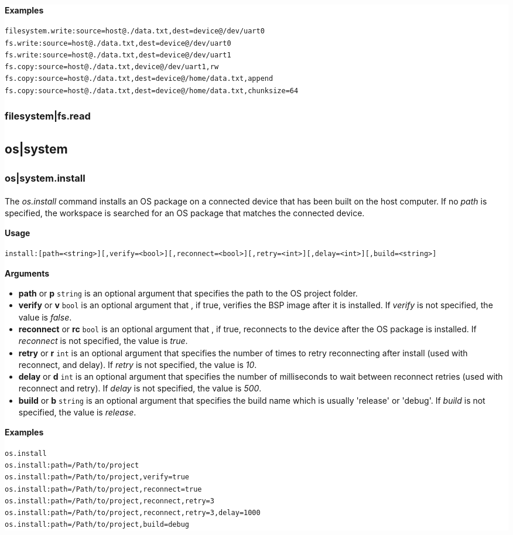 **Examples**
```
filesystem.write:source=host@./data.txt,dest=device@/dev/uart0
fs.write:source=host@./data.txt,dest=device@/dev/uart0
fs.write:source=host@./data.txt,dest=device@/dev/uart1
fs.copy:source=host@./data.txt,device@/dev/uart1,rw
fs.copy:source=host@./data.txt,dest=device@/home/data.txt,append
fs.copy:source=host@./data.txt,dest=device@/home/data.txt,chunksize=64
```

###  filesystem|fs.read

## os|system

###  os|system.install

The *os.install* command installs an OS package on a connected device that has been built on the host computer. If no *path* is specified, the workspace is searched for an OS package that matches the connected device.

**Usage**
```
install:[path=<string>][,verify=<bool>][,reconnect=<bool>][,retry=<int>][,delay=<int>][,build=<string>]
```

**Arguments**

- **path** or **p** `string` is an optional argument that specifies the path to the OS project folder.
- **verify** or **v** `bool` is an optional argument that , if true, verifies the BSP image after it is installed. If *verify* is not specified, the value is *false*.
- **reconnect** or **rc** `bool` is an optional argument that , if true, reconnects to the device after the OS package is installed. If *reconnect* is not specified, the value is *true*.
- **retry** or **r** `int` is an optional argument that specifies the number of times to retry reconnecting after install (used with reconnect, and delay). If *retry* is not specified, the value is *10*.
- **delay** or **d** `int` is an optional argument that specifies the number of milliseconds to wait between reconnect retries (used with reconnect and retry). If *delay* is not specified, the value is *500*.
- **build** or **b** `string` is an optional argument that specifies the build name which is usually 'release' or 'debug'. If *build* is not specified, the value is *release*.

**Examples**
```
os.install
os.install:path=/Path/to/project
os.install:path=/Path/to/project,verify=true
os.install:path=/Path/to/project,reconnect=true
os.install:path=/Path/to/project,reconnect,retry=3
os.install:path=/Path/to/project,reconnect,retry=3,delay=1000
os.install:path=/Path/to/project,build=debug
```
